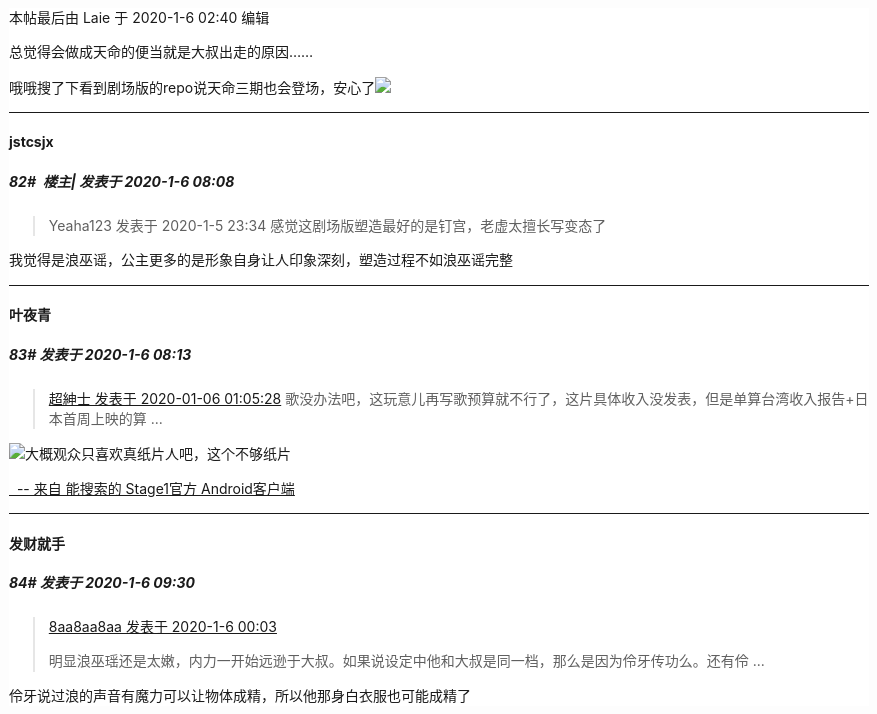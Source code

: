 

 本帖最后由 Laie 于 2020-1-6 02:40 编辑 

总觉得会做成天命的便当就是大叔出走的原因……

哦哦搜了下看到剧场版的repo说天命三期也会登场，安心了<img src="https://static.saraba1st.com/image/smiley/face2017/034.png" referrerpolicy="no-referrer">







*****

####  jstcsjx  
##### 82#         楼主| 发表于 2020-1-6 08:08



<blockquote>Yeaha123 发表于 2020-1-5 23:34
感觉这剧场版塑造最好的是钉宫，老虚太擅长写变态了</blockquote>
我觉得是浪巫谣，公主更多的是形象自身让人印象深刻，塑造过程不如浪巫谣完整







*****

####  叶夜青  
##### 83#       发表于 2020-1-6 08:13



<blockquote><a href="httphttps://bbs.saraba1st.com/2b/forum.php?mod=redirect&amp;goto=findpost&amp;pid=46096110&amp;ptid=1907778" target="_blank">超紳士 发表于 2020-01-06 01:05:28</a>
歌没办法吧，这玩意儿再写歌预算就不行了，这片具体收入没发表，但是单算台湾收入报告+日本首周上映的算 ...</blockquote><img src="https://static.saraba1st.com/image/smiley/face2017/068.png" referrerpolicy="no-referrer">大概观众只喜欢真纸片人吧，这个不够纸片

[  -- 来自 能搜索的 Stage1官方 Android客户端](https://www.coolapk.com/apk/140634)







*****

####  发财就手  
##### 84#       发表于 2020-1-6 09:30



<blockquote><a href="httphttps://bbs.saraba1st.com/2b/forum.php?mod=redirect&amp;goto=findpost&amp;pid=46095747&amp;ptid=1907778" target="_blank">8aa8aa8aa 发表于 2020-1-6 00:03</a>

明显浪巫瑶还是太嫩，内力一开始远逊于大叔。如果说设定中他和大叔是同一档，那么是因为伶牙传功么。还有伶 ...</blockquote>
伶牙说过浪的声音有魔力可以让物体成精，所以他那身白衣服也可能成精了




